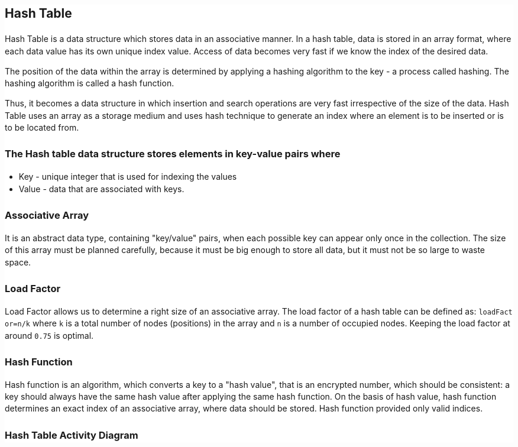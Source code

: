 ## Hash Table

Hash Table is a data structure which stores data in an associative manner. In a hash table, data is stored in an array format, where each data value has its own unique index value. Access of data becomes very fast if we know the index of the desired data. 

The position of the data within the array is determined by applying a hashing algorithm to the key - a process called hashing. The hashing algorithm is called a hash function.

Thus, it becomes a data structure in which insertion and search operations are very fast irrespective of the size of the data. Hash Table uses an array as a storage medium and uses hash technique to generate an index where an element is to be inserted or is to be located from.

### The Hash table data structure stores elements in key-value pairs where
- Key - unique integer that is used for indexing the values
- Value - data that are associated with keys.


### Associative Array
It is an abstract data type, containing "key/value" pairs, when each possible key can appear only once in the collection. The size of this array must be planned carefully, because it must be big enough to store all data, but it must not be so large to waste space.

### Load Factor
Load Factor allows us to determine a right size of an associative array. The load factor of a hash table can be defined as:
`loadFactor=n/k`
where `k` is a total number of nodes (positions) in the array and `n` is a number of occupied nodes. Keeping the load factor at around `0.75` is optimal.

### Hash Function
Hash function is an algorithm, which converts a key to a "hash value", that is an encrypted number, which should be consistent: a key should always have the same hash value after applying the same hash function. On the basis of hash value, hash function determines an exact index of an associative array, where data should be stored. Hash function provided only valid indices.

### Hash Table Activity Diagram